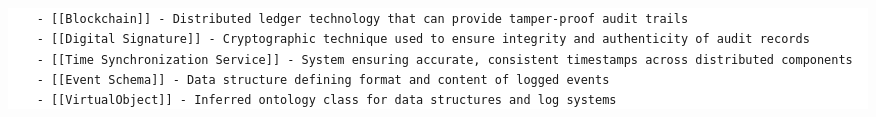 		- [[Blockchain]] - Distributed ledger technology that can provide tamper-proof audit trails
		- [[Digital Signature]] - Cryptographic technique used to ensure integrity and authenticity of audit records
		- [[Time Synchronization Service]] - System ensuring accurate, consistent timestamps across distributed components
		- [[Event Schema]] - Data structure defining format and content of logged events
		- [[VirtualObject]] - Inferred ontology class for data structures and log systems
